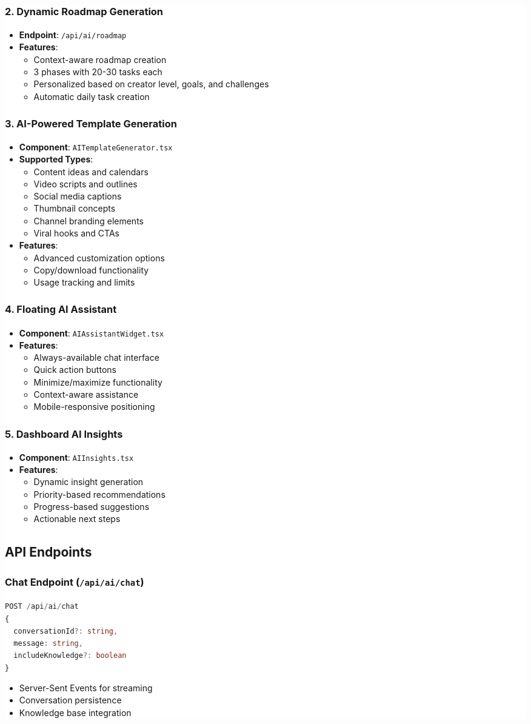 ### 2. Dynamic Roadmap Generation
- **Endpoint**: `/api/ai/roadmap`
- **Features**:
  - Context-aware roadmap creation
  - 3 phases with 20-30 tasks each
  - Personalized based on creator level, goals, and challenges
  - Automatic daily task creation

### 3. AI-Powered Template Generation
- **Component**: `AITemplateGenerator.tsx`
- **Supported Types**:
  - Content ideas and calendars
  - Video scripts and outlines
  - Social media captions
  - Thumbnail concepts
  - Channel branding elements
  - Viral hooks and CTAs
- **Features**:
  - Advanced customization options
  - Copy/download functionality
  - Usage tracking and limits

### 4. Floating AI Assistant
- **Component**: `AIAssistantWidget.tsx`
- **Features**:
  - Always-available chat interface
  - Quick action buttons
  - Minimize/maximize functionality
  - Context-aware assistance
  - Mobile-responsive positioning

### 5. Dashboard AI Insights
- **Component**: `AIInsights.tsx`
- **Features**:
  - Dynamic insight generation
  - Priority-based recommendations
  - Progress-based suggestions
  - Actionable next steps

## API Endpoints

### Chat Endpoint (`/api/ai/chat`)
```typescript
POST /api/ai/chat
{
  conversationId?: string,
  message: string,
  includeKnowledge?: boolean
}
```
- Server-Sent Events for streaming
- Conversation persistence
- Knowledge base integration
